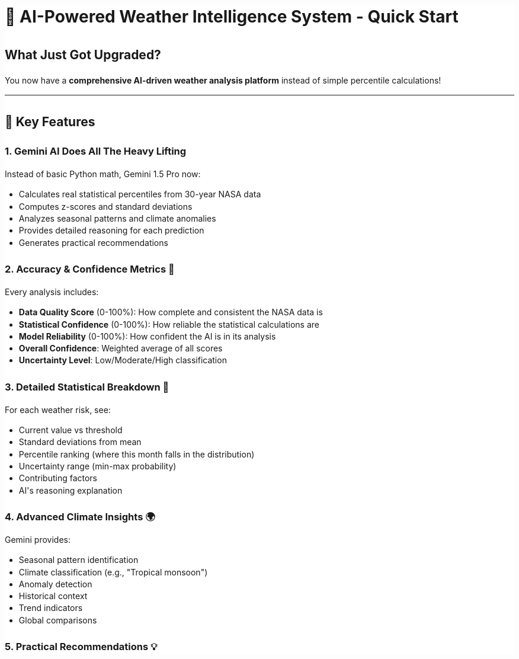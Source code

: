 # 🚀 AI-Powered Weather Intelligence System - Quick Start

## What Just Got Upgraded? 

You now have a **comprehensive AI-driven weather analysis platform** instead of simple percentile calculations!

---

## 🎯 **Key Features**

### **1. Gemini AI Does All The Heavy Lifting**

Instead of basic Python math, Gemini 1.5 Pro now:
- Calculates real statistical percentiles from 30-year NASA data
- Computes z-scores and standard deviations
- Analyzes seasonal patterns and climate anomalies
- Provides detailed reasoning for each prediction
- Generates practical recommendations

### **2. Accuracy & Confidence Metrics** 🎯

Every analysis includes:
- **Data Quality Score** (0-100%): How complete and consistent the NASA data is
- **Statistical Confidence** (0-100%): How reliable the statistical calculations are  
- **Model Reliability** (0-100%): How confident the AI is in its analysis
- **Overall Confidence**: Weighted average of all scores
- **Uncertainty Level**: Low/Moderate/High classification

### **3. Detailed Statistical Breakdown** 🔬

For each weather risk, see:
- Current value vs threshold
- Standard deviations from mean
- Percentile ranking (where this month falls in the distribution)
- Uncertainty range (min-max probability)
- Contributing factors
- AI's reasoning explanation

### **4. Advanced Climate Insights** 🌍

Gemini provides:
- Seasonal pattern identification
- Climate classification (e.g., "Tropical monsoon")
- Anomaly detection
- Historical context
- Trend indicators
- Global comparisons

### **5. Practical Recommendations** 💡
